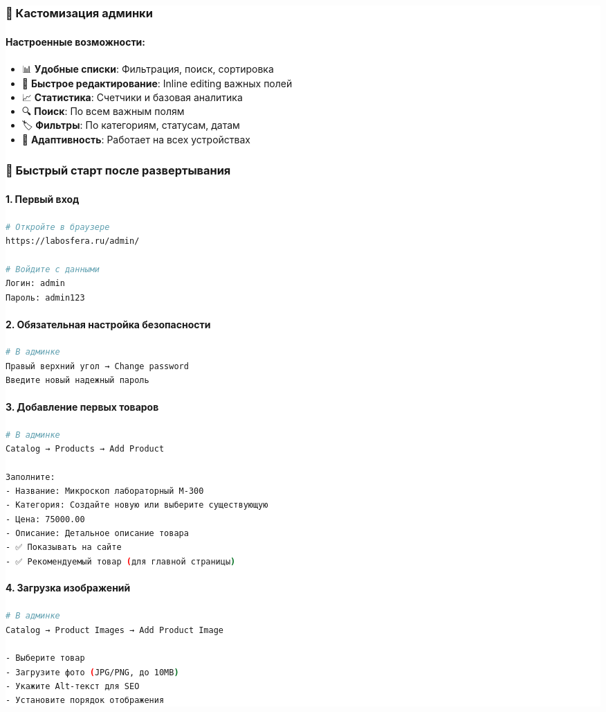 ### 🎨 Кастомизация админки

#### Настроенные возможности:
- 📊 **Удобные списки**: Фильтрация, поиск, сортировка
- 🎯 **Быстрое редактирование**: Inline editing важных полей
- 📈 **Статистика**: Счетчики и базовая аналитика
- 🔍 **Поиск**: По всем важным полям
- 🏷️ **Фильтры**: По категориям, статусам, датам
- 📱 **Адаптивность**: Работает на всех устройствах

### 🚀 Быстрый старт после развертывания

#### 1. Первый вход
```bash
# Откройте в браузере
https://labosfera.ru/admin/

# Войдите с данными
Логин: admin
Пароль: admin123
```

#### 2. Обязательная настройка безопасности
```bash
# В админке
Правый верхний угол → Change password
Введите новый надежный пароль
```

#### 3. Добавление первых товаров
```bash
# В админке
Catalog → Products → Add Product

Заполните:
- Название: Микроскоп лабораторный М-300
- Категория: Создайте новую или выберите существующую
- Цена: 75000.00
- Описание: Детальное описание товара
- ✅ Показывать на сайте
- ✅ Рекомендуемый товар (для главной страницы)
```

#### 4. Загрузка изображений
```bash
# В админке
Catalog → Product Images → Add Product Image

- Выберите товар
- Загрузите фото (JPG/PNG, до 10MB)
- Укажите Alt-текст для SEO
- Установите порядок отображения
```
